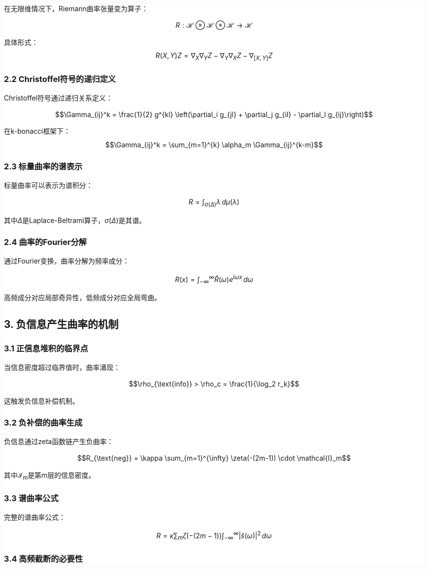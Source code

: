在无限维情况下，Riemann曲率张量变为算子：

$$R: \mathcal{H} \otimes \mathcal{H} \otimes \mathcal{H} \to \mathcal{H}$$

具体形式：
$$R(X,Y)Z = \nabla_X \nabla_Y Z - \nabla_Y \nabla_X Z - \nabla_{[X,Y]} Z$$

### 2.2 Christoffel符号的递归定义

Christoffel符号通过递归关系定义：

$$\Gamma_{ij}^k = \frac{1}{2} g^{kl} \left(\partial_i g_{jl} + \partial_j g_{il} - \partial_l g_{ij}\right)$$

在k-bonacci框架下：
$$\Gamma_{ij}^k = \sum_{m=1}^{k} \alpha_m \Gamma_{ij}^{k-m}$$

### 2.3 标量曲率的谱表示

标量曲率可以表示为谱积分：

$$R = \int_{\sigma(\Delta)} \lambda \, d\mu(\lambda)$$

其中$\Delta$是Laplace-Beltrami算子，$\sigma(\Delta)$是其谱。

### 2.4 曲率的Fourier分解

通过Fourier变换，曲率分解为频率成分：

$$R(x) = \int_{-\infty}^{\infty} \hat{R}(\omega) e^{i\omega x} \, d\omega$$

高频成分对应局部奇异性，低频成分对应全局弯曲。

## 3. 负信息产生曲率的机制

### 3.1 正信息堆积的临界点

当信息密度超过临界值时，曲率涌现：

$$\rho_{\text{info}} > \rho_c = \frac{1}{\log_2 r_k}$$

这触发负信息补偿机制。

### 3.2 负补偿的曲率生成

负信息通过zeta函数链产生负曲率：

$$R_{\text{neg}} = \kappa \sum_{m=1}^{\infty} \zeta(-(2m-1)) \cdot \mathcal{I}_m$$

其中$\mathcal{I}_m$是第$m$层的信息密度。

### 3.3 谱曲率公式

完整的谱曲率公式：

$$R = \kappa \sum_{m} \zeta(-(2m-1)) \int_{-\infty}^{\infty} |\hat{s}(\omega)|^2 \, d\omega$$

### 3.4 高频截断的必要性

